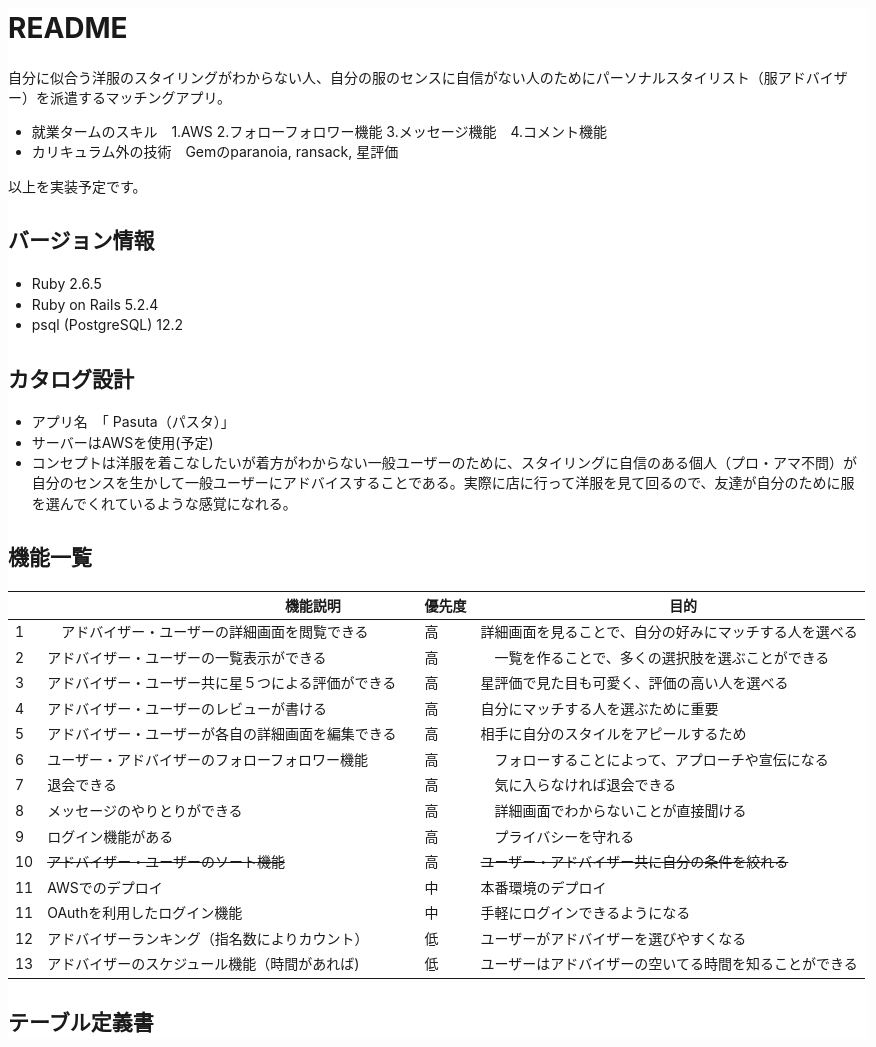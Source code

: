 # README

自分に似合う洋服のスタイリングがわからない人、自分の服のセンスに自信がない人のためにパーソナルスタイリスト（服アドバイザー）を派遣するマッチングアプリ。
* 就業タームのスキル　1.AWS 2.フォローフォロワー機能 3.メッセージ機能　4.コメント機能
* カリキュラム外の技術　Gemのparanoia, ransack, 星評価

以上を実装予定です。

## バージョン情報
* Ruby 2.6.5
* Ruby on Rails 5.2.4
* psql (PostgreSQL) 12.2

## カタログ設計
* アプリ名　「 Pasuta（パスタ）」
* サーバーはAWSを使用(予定)
* コンセプトは洋服を着こなしたいが着方がわからない一般ユーザーのために、スタイリングに自信のある個人（プロ・アマ不問）が自分のセンスを生かして一般ユーザーにアドバイスすることである。実際に店に行って洋服を見て回るので、友達が自分のために服を選んでくれているような感覚になれる。

## 機能一覧

|      | 　　　　　　　　　　　　機能説明　                |  優先度  |          　　目的                            |
| ---- | --------------------------------------------| ------- | ----------------------------------------------  |
|  1   | 　アドバイザー・ユーザーの詳細画面を閲覧できる　　　 |    高   |  詳細画面を見ることで、自分の好みにマッチする人を選べる  |
|  2   |  アドバイザー・ユーザーの一覧表示ができる　　　　　　|    高   | 　一覧を作ることで、多くの選択肢を選ぶことができる      |
|  3   |  アドバイザー・ユーザー共に星５つによる評価ができる  |    高   |  星評価で見た目も可愛く、評価の高い人を選べる         　|
|  4   |  アドバイザー・ユーザーのレビューが書ける          |    高   |  自分にマッチする人を選ぶために重要                  　|
|  5   |  アドバイザー・ユーザーが各自の詳細画面を編集できる  |    高   |  相手に自分のスタイルをアピールするため                |
|  6   |  ユーザー・アドバイザーのフォローフォロワー機能     |    高   | 　フォローすることによって、アプローチや宣伝になる        |
|  7   |  退会できる                                   |    高   | 　気に入らなければ退会できる                         |
|  8   |  メッセージのやりとりができる                    |    高   | 　詳細画面でわからないことが直接聞ける                 |
|  9   |  ログイン機能がある                            |    高　　| 　プライバシーを守れる                              |
| 10   |  ~~アドバイザー・ユーザーのソート機能~~           |    高   |  ~~ユーザー・アドバイザー共に自分の条件を絞れる~~      |
|  11  |  AWSでのデプロイ                   　　　　　　 |    中   |  本番環境のデプロイ                                 |
|  11  |  OAuthを利用したログイン機能                    |    中   |  手軽にログインできるようになる                      |
|  12  |  アドバイザーランキング（指名数によりカウント）     |    低   |  ユーザーがアドバイザーを選びやすくなる                |
|  13  |  アドバイザーのスケジュール機能（時間があれば)      |    低   |  ユーザーはアドバイザーの空いてる時間を知ることができる   |


## テーブル定義書
